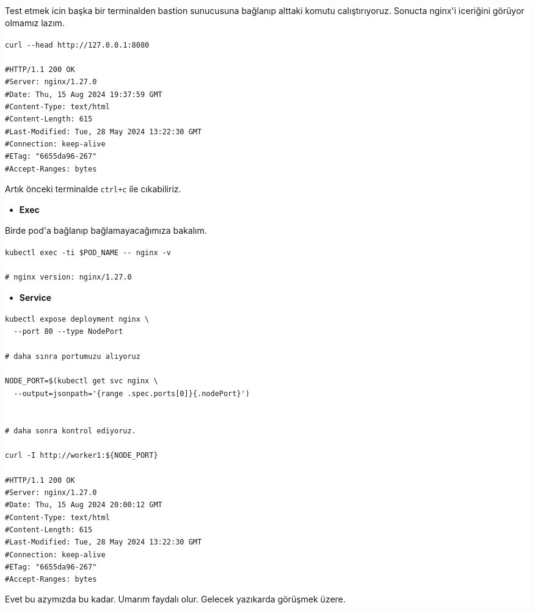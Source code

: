 Test etmek icin başka bir terminalden bastion sunucusuna bağlanıp alttaki komutu calıştırıyoruz. Sonucta nginx'i iceriğini görüyor olmamız lazım.

```shell
curl --head http://127.0.0.1:8080

#HTTP/1.1 200 OK
#Server: nginx/1.27.0
#Date: Thu, 15 Aug 2024 19:37:59 GMT
#Content-Type: text/html
#Content-Length: 615
#Last-Modified: Tue, 28 May 2024 13:22:30 GMT
#Connection: keep-alive
#ETag: "6655da96-267"
#Accept-Ranges: bytes
```
Artık önceki terminalde `ctrl+c` ile cıkabiliriz.

- **Exec**

Birde pod'a bağlanıp bağlamayacağımıza bakalım.

```shell
kubectl exec -ti $POD_NAME -- nginx -v

# nginx version: nginx/1.27.0

```
- **Service**

```shell
kubectl expose deployment nginx \
  --port 80 --type NodePort

# daha sınra portumuzu alıyoruz

NODE_PORT=$(kubectl get svc nginx \
  --output=jsonpath='{range .spec.ports[0]}{.nodePort}')


# daha sonra kontrol ediyoruz.

curl -I http://worker1:${NODE_PORT}

#HTTP/1.1 200 OK
#Server: nginx/1.27.0
#Date: Thu, 15 Aug 2024 20:00:12 GMT
#Content-Type: text/html
#Content-Length: 615
#Last-Modified: Tue, 28 May 2024 13:22:30 GMT
#Connection: keep-alive
#ETag: "6655da96-267"
#Accept-Ranges: bytes
```

Evet bu azymızda bu kadar. Umarım faydalı olur. Gelecek yazıkarda görüşmek üzere.
